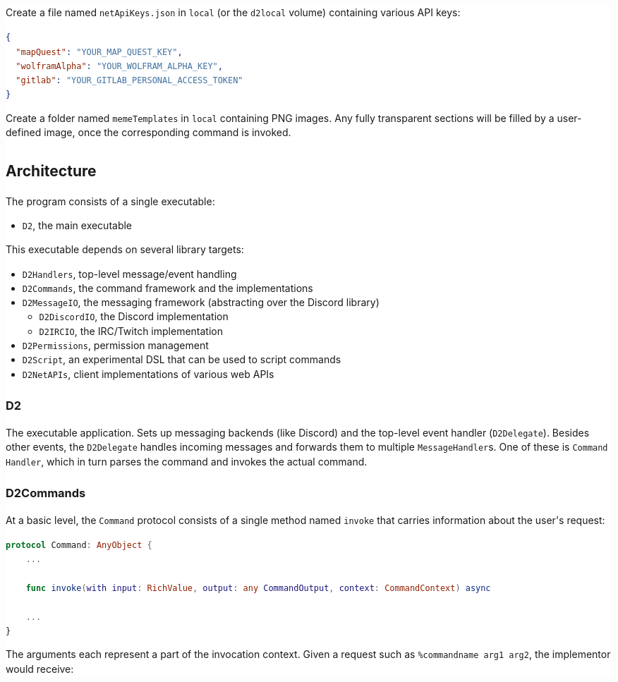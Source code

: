 Create a file named `netApiKeys.json` in `local` (or the `d2local` volume) containing various API keys:

```json
{
  "mapQuest": "YOUR_MAP_QUEST_KEY",
  "wolframAlpha": "YOUR_WOLFRAM_ALPHA_KEY",
  "gitlab": "YOUR_GITLAB_PERSONAL_ACCESS_TOKEN"
}
```

Create a folder named `memeTemplates` in `local` containing PNG images. Any fully transparent sections will be filled by a user-defined image, once the corresponding command is invoked.

## Architecture

The program consists of a single executable:

- `D2`, the main executable

This executable depends on several library targets:
- `D2Handlers`, top-level message/event handling
- `D2Commands`, the command framework and the implementations
- `D2MessageIO`, the messaging framework (abstracting over the Discord library)
  - `D2DiscordIO`, the Discord implementation
  - `D2IRCIO`, the IRC/Twitch implementation
- `D2Permissions`, permission management
- `D2Script`, an experimental DSL that can be used to script commands
- `D2NetAPIs`, client implementations of various web APIs

### D2

The executable application. Sets up messaging backends (like Discord) and the top-level event handler (`D2Delegate`). Besides other events, the `D2Delegate` handles incoming messages and forwards them to multiple `MessageHandler`s. One of these is `CommandHandler`, which in turn parses the command and invokes the actual command.

### D2Commands

At a basic level, the `Command` protocol consists of a single method named `invoke` that carries information about the user's request:

```swift
protocol Command: AnyObject {
    ...

    func invoke(with input: RichValue, output: any CommandOutput, context: CommandContext) async

    ...
}
```

The arguments each represent a part of the invocation context. Given a request such as `%commandname arg1 arg2`, the implementor would receive:
